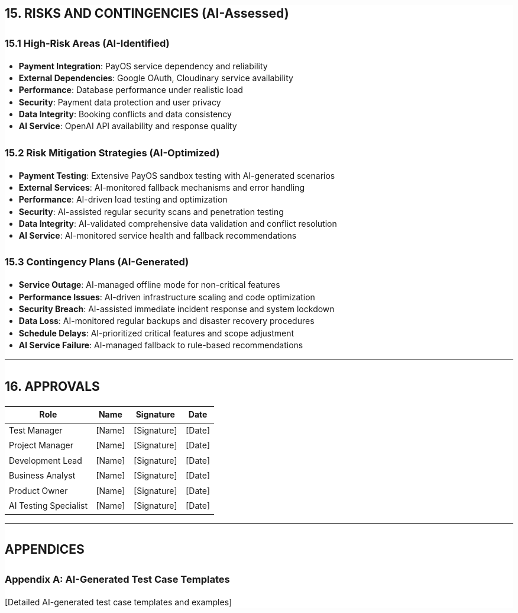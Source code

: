 
## 15. RISKS AND CONTINGENCIES (AI-Assessed)

### 15.1 High-Risk Areas (AI-Identified)
- **Payment Integration**: PayOS service dependency and reliability
- **External Dependencies**: Google OAuth, Cloudinary service availability
- **Performance**: Database performance under realistic load
- **Security**: Payment data protection and user privacy
- **Data Integrity**: Booking conflicts and data consistency
- **AI Service**: OpenAI API availability and response quality

### 15.2 Risk Mitigation Strategies (AI-Optimized)
- **Payment Testing**: Extensive PayOS sandbox testing with AI-generated scenarios
- **External Services**: AI-monitored fallback mechanisms and error handling
- **Performance**: AI-driven load testing and optimization
- **Security**: AI-assisted regular security scans and penetration testing
- **Data Integrity**: AI-validated comprehensive data validation and conflict resolution
- **AI Service**: AI-monitored service health and fallback recommendations

### 15.3 Contingency Plans (AI-Generated)
- **Service Outage**: AI-managed offline mode for non-critical features
- **Performance Issues**: AI-driven infrastructure scaling and code optimization
- **Security Breach**: AI-assisted immediate incident response and system lockdown
- **Data Loss**: AI-monitored regular backups and disaster recovery procedures
- **Schedule Delays**: AI-prioritized critical features and scope adjustment
- **AI Service Failure**: AI-managed fallback to rule-based recommendations

---

## 16. APPROVALS

| Role | Name | Signature | Date |
|------|------|-----------|------|
| Test Manager | [Name] | [Signature] | [Date] |
| Project Manager | [Name] | [Signature] | [Date] |
| Development Lead | [Name] | [Signature] | [Date] |
| Business Analyst | [Name] | [Signature] | [Date] |
| Product Owner | [Name] | [Signature] | [Date] |
| AI Testing Specialist | [Name] | [Signature] | [Date] |

---

## APPENDICES

### Appendix A: AI-Generated Test Case Templates
[Detailed AI-generated test case templates and examples]
